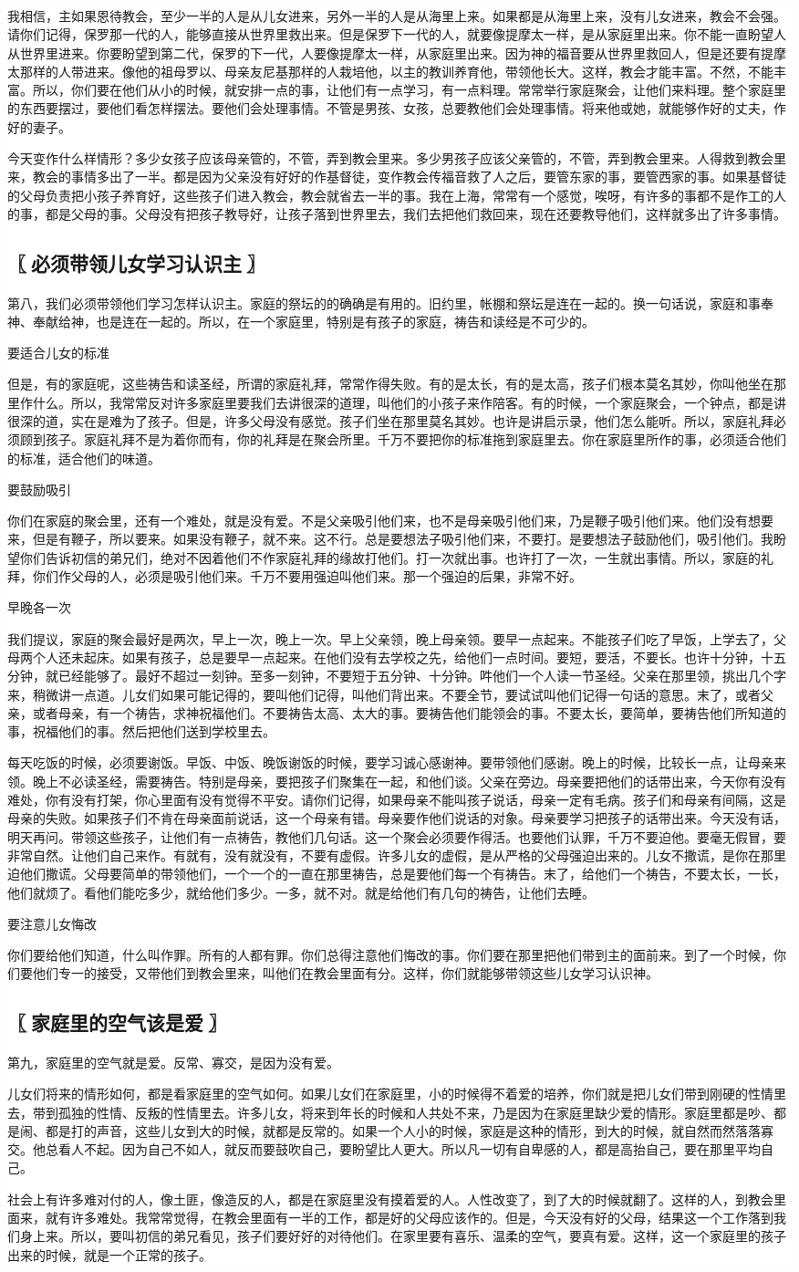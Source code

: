 我相信，主如果恩待教会，至少一半的人是从儿女进来，另外一半的人是从海里上来。如果都是从海里上来，没有儿女进来，教会不会强。请你们记得，保罗那一代的人，能够直接从世界里救出来。但是保罗下一代的人，就要像提摩太一样，是从家庭里出来。你不能一直盼望人从世界里进来。你要盼望到第二代，保罗的下一代，人要像提摩太一样，从家庭里出来。因为神的福音要从世界里救回人，但是还要有提摩太那样的人带进来。像他的祖母罗以、母亲友尼基那样的人栽培他，以主的教训养育他，带领他长大。这样，教会才能丰富。不然，不能丰富。所以，你们要在他们从小的时候，就安排一点的事，让他们有一点学习，有一点料理。常常举行家庭聚会，让他们来料理。整个家庭里的东西要摆过，要他们看怎样摆法。要他们会处理事情。不管是男孩、女孩，总要教他们会处理事情。将来他或她，就能够作好的丈夫，作好的妻子。

今天变作什么样情形？多少女孩子应该母亲管的，不管，弄到教会里来。多少男孩子应该父亲管的，不管，弄到教会里来。人得救到教会里来，教会的事情多出了一半。都是因为父亲没有好好的作基督徒，变作教会传福音救了人之后，要管东家的事，要管西家的事。如果基督徒的父母负责把小孩子养育好，这些孩子们进入教会，教会就省去一半的事。我在上海，常常有一个感觉，唉呀，有许多的事都不是作工的人的事，都是父母的事。父母没有把孩子教导好，让孩子落到世界里去，我们去把他们救回来，现在还要教导他们，这样就多出了许多事情。



## 〖 必须带领儿女学习认识主 〗

第八，我们必须带领他们学习怎样认识主。家庭的祭坛的的确确是有用的。旧约里，帐棚和祭坛是连在一起的。换一句话说，家庭和事奉神、奉献给神，也是连在一起的。所以，在一个家庭里，特别是有孩子的家庭，祷告和读经是不可少的。

要适合儿女的标准

但是，有的家庭呢，这些祷告和读圣经，所谓的家庭礼拜，常常作得失败。有的是太长，有的是太高，孩子们根本莫名其妙，你叫他坐在那里作什么。所以，我常常反对许多家庭里要我们去讲很深的道理，叫他们的小孩子来作陪客。有的时候，一个家庭聚会，一个钟点，都是讲很深的道，实在是难为了孩子。但是，许多父母没有感觉。孩子们坐在那里莫名其妙。也许是讲启示录，他们怎么能听。所以，家庭礼拜必须顾到孩子。家庭礼拜不是为着你而有，你的礼拜是在聚会所里。千万不要把你的标准拖到家庭里去。你在家庭里所作的事，必须适合他们的标准，适合他们的味道。

要鼓励吸引

你们在家庭的聚会里，还有一个难处，就是没有爱。不是父亲吸引他们来，也不是母亲吸引他们来，乃是鞭子吸引他们来。他们没有想要来，但是有鞭子，所以要来。如果没有鞭子，就不来。这不行。总是要想法子吸引他们来，不要打。是要想法子鼓励他们，吸引他们。我盼望你们告诉初信的弟兄们，绝对不因着他们不作家庭礼拜的缘故打他们。打一次就出事。也许打了一次，一生就出事情。所以，家庭的礼拜，你们作父母的人，必须是吸引他们来。千万不要用强迫叫他们来。那一个强迫的后果，非常不好。

早晚各一次

我们提议，家庭的聚会最好是两次，早上一次，晚上一次。早上父亲领，晚上母亲领。要早一点起来。不能孩子们吃了早饭，上学去了，父母两个人还未起床。如果有孩子，总是要早一点起来。在他们没有去学校之先，给他们一点时间。要短，要活，不要长。也许十分钟，十五分钟，就已经能够了。最好不超过一刻钟。至多一刻钟，不要短于五分钟、十分钟。吽他们一个人读一节圣经。父亲在那里领，挑出几个字来，稍微讲一点道。儿女们如果可能记得的，要叫他们记得，叫他们背出来。不要全节，要试试叫他们记得一句话的意思。末了，或者父亲，或者母亲，有一个祷告，求神祝福他们。不要祷告太高、太大的事。要祷告他们能领会的事。不要太长，要简单，要祷告他们所知道的事，祝福他们的事。然后把他们送到学校里去。

每天吃饭的时候，必须要谢饭。早饭、中饭、晚饭谢饭的时候，要学习诚心感谢神。要带领他们感谢。晚上的时候，比较长一点，让母亲来领。晚上不必读圣经，需要祷告。特别是母亲，要把孩子们聚集在一起，和他们谈。父亲在旁边。母亲要把他们的话带出来，今天你有没有难处，你有没有打架，你心里面有没有觉得不平安。请你们记得，如果母亲不能叫孩子说话，母亲一定有毛病。孩子们和母亲有间隔，这是母亲的失败。如果孩子们不肯在母亲面前说话，这一个母亲有错。母亲要作他们说话的对象。母亲要学习把孩子的话带出来。今天没有话，明天再问。带领这些孩子，让他们有一点祷告，教他们几句话。这一个聚会必须要作得活。也要他们认罪，千万不要迫他。要毫无假冒，要非常自然。让他们自己来作。有就有，没有就没有，不要有虚假。许多儿女的虚假，是从严格的父母强迫出来的。儿女不撒谎，是你在那里迫他们撒谎。父母要简单的带领他们，一个一个的一直在那里祷告，总是要他们每一个有祷告。末了，给他们一个祷告，不要太长，一长，他们就烦了。看他们能吃多少，就给他们多少。一多，就不对。就是给他们有几句的祷告，让他们去睡。

要注意儿女悔改

你们要给他们知道，什么叫作罪。所有的人都有罪。你们总得注意他们悔改的事。你们要在那里把他们带到主的面前来。到了一个时候，你们要他们专一的接受，又带他们到教会里来，叫他们在教会里面有分。这样，你们就能够带领这些儿女学习认识神。



## 〖 家庭里的空气该是爱 〗

第九，家庭里的空气就是爱。反常、寡交，是因为没有爱。

儿女们将来的情形如何，都是看家庭里的空气如何。如果儿女们在家庭里，小的时候得不着爱的培养，你们就是把儿女们带到刚硬的性情里去，带到孤独的性情、反叛的性情里去。许多儿女，将来到年长的时候和人共处不来，乃是因为在家庭里缺少爱的情形。家庭里都是吵、都是闹、都是打的声音，这些儿女到大的时候，就都是反常的。如果一个人小的时候，家庭是这种的情形，到大的时候，就自然而然落落寡交。他总看人不起。因为自己不如人，就反而要鼓吹自己，要盼望比人更大。所以凡一切有自卑感的人，都是高抬自己，要在那里平均自己。

社会上有许多难对付的人，像土匪，像造反的人，都是在家庭里没有摸着爱的人。人性改变了，到了大的时候就翻了。这样的人，到教会里面来，就有许多难处。我常常觉得，在教会里面有一半的工作，都是好的父母应该作的。但是，今天没有好的父母，结果这一个工作落到我们身上来。所以，要叫初信的弟兄看见，孩子们要好好的对待他们。在家里要有喜乐、温柔的空气，要真有爱。这样，这一个家庭里的孩子出来的时候，就是一个正常的孩子。

